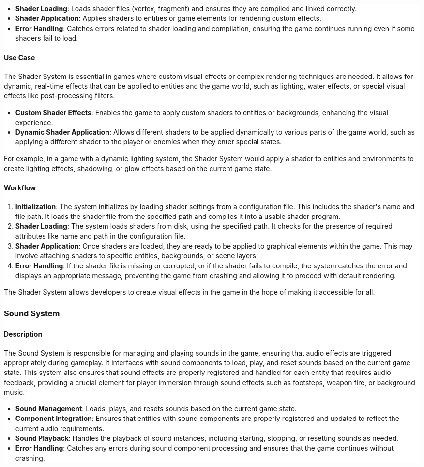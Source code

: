 - **Shader Loading**: Loads shader files (vertex, fragment) and ensures they are compiled and linked correctly.
- **Shader Application**: Applies shaders to entities or game elements for rendering custom effects.
- **Error Handling**: Catches errors related to shader loading and compilation, ensuring the game continues running even if some shaders fail to load.

#### Use Case

The Shader System is essential in games where custom visual effects or complex rendering techniques are needed. It allows for dynamic, real-time effects that can be applied to entities and the game world, such as lighting, water effects, or special visual effects like post-processing filters.

- **Custom Shader Effects**: Enables the game to apply custom shaders to entities or backgrounds, enhancing the visual experience.
- **Dynamic Shader Application**: Allows different shaders to be applied dynamically to various parts of the game world, such as applying a different shader to the player or enemies when they enter special states.

For example, in a game with a dynamic lighting system, the Shader System would apply a shader to entities and environments to create lighting effects, shadowing, or glow effects based on the current game state.

#### Workflow

1. **Initialization**: The system initializes by loading shader settings from a configuration file. This includes the shader's name and file path. It loads the shader file from the specified path and compiles it into a usable shader program.
2. **Shader Loading**: The system loads shaders from disk, using the specified path. It checks for the presence of required attributes like name and path in the configuration file.
3. **Shader Application**: Once shaders are loaded, they are ready to be applied to graphical elements within the game. This may involve attaching shaders to specific entities, backgrounds, or scene layers.
4. **Error Handling**: If the shader file is missing or corrupted, or if the shader fails to compile, the system catches the error and displays an appropriate message, preventing the game from crashing and allowing it to proceed with default rendering.

The Shader System allows developers to create  visual effects in the game in the hope of making it accessible for all.

### Sound System
#### Description

The Sound System is responsible for managing and playing sounds in the game, ensuring that audio effects are triggered appropriately during gameplay. It interfaces with sound components to load, play, and reset sounds based on the current game state. This system also ensures that sound effects are properly registered and handled for each entity that requires audio feedback, providing a crucial element for player immersion through sound effects such as footsteps, weapon fire, or background music.

- **Sound Management**: Loads, plays, and resets sounds based on the current game state.
- **Component Integration**: Ensures that entities with sound components are properly registered and updated to reflect the current audio requirements.
- **Sound Playback**: Handles the playback of sound instances, including starting, stopping, or resetting sounds as needed.
- **Error Handling**: Catches any errors during sound component processing and ensures that the game continues without crashing.
